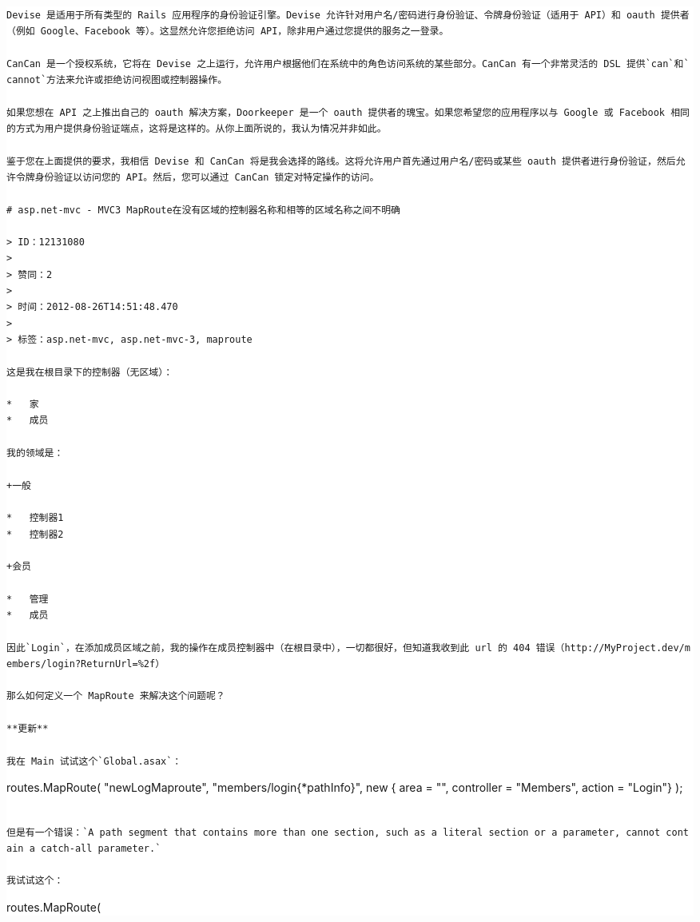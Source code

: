 ```
Devise 是适用于所有类型的 Rails 应用程序的身份验证引擎。Devise 允许针对用户名/密码进行身份验证、令牌身份验证（适用于 API）和 oauth 提供者（例如 Google、Facebook 等）。这显然允许您拒绝访问 API，除非用户通过您提供的服务之一登录。

CanCan 是一个授权系统，它将在 Devise 之上运行，允许用户根据他们在系统中的角色访问系统的某些部分。CanCan 有一个非常灵活的 DSL 提供`can`和`cannot`方法来允许或拒绝访问视图或控制器操作。

如果您想在 API 之上推出自己的 oauth 解决方案，Doorkeeper 是一个 oauth 提供者的瑰宝。如果您希望您的应用程序以与 Google 或 Facebook 相同的方式为用户提供身份验证端点，这将是这样的。从你上面所说的，我认为情况并非如此。

鉴于您在上面提供的要求，我相信 Devise 和 CanCan 将是我会选择的路线。这将允许用户首先通过用户名/密码或某些 oauth 提供者进行身份验证，然后允许令牌身份验证以访问您的 API。然后，您可以通过 CanCan 锁定对特定操作的访问。

# asp.net-mvc - MVC3 MapRoute在没有区域的控制器名称和相等的区域名称之间不明确

> ID：12131080
> 
> 赞同：2
> 
> 时间：2012-08-26T14:51:48.470
> 
> 标签：asp.net-mvc, asp.net-mvc-3, maproute

这是我在根目录下的控制器（无区域）：

*   家
*   成员

我的领域是：

+一般

*   控制器1
*   控制器2

+会员

*   管理
*   成员

因此`Login`，在添加成员区域之前，我的操作在成员控制器中（在根目录中），一切都很好，但知道我收到此 url 的 404 错误（http://MyProject.dev/members/login?ReturnUrl=%2f）

那么如何定义一个 MapRoute 来解决这个问题呢？

**更新**

我在 Main 试试这个`Global.asax`：

```
routes.MapRoute(
             "newLogMaproute",
             "members/login{*pathInfo}",
             new { area = "", controller = "Members", action = "Login"}
        ); 
```

但是有一个错误：`A path segment that contains more than one section, such as a literal section or a parameter, cannot contain a catch-all parameter.`

我试试这个：

```
routes.MapRoute(